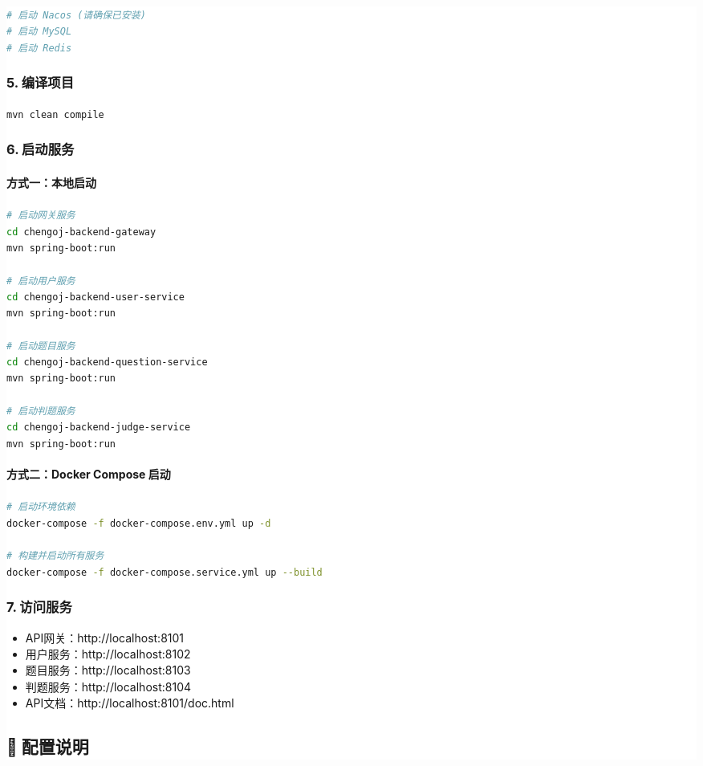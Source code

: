 ```bash
# 启动 Nacos (请确保已安装)
# 启动 MySQL
# 启动 Redis
```

### 5. 编译项目

```bash
mvn clean compile
```

### 6. 启动服务

#### 方式一：本地启动

```bash
# 启动网关服务
cd chengoj-backend-gateway
mvn spring-boot:run

# 启动用户服务
cd chengoj-backend-user-service
mvn spring-boot:run

# 启动题目服务
cd chengoj-backend-question-service
mvn spring-boot:run

# 启动判题服务
cd chengoj-backend-judge-service
mvn spring-boot:run
```

#### 方式二：Docker Compose 启动

```bash
# 启动环境依赖
docker-compose -f docker-compose.env.yml up -d

# 构建并启动所有服务
docker-compose -f docker-compose.service.yml up --build
```

### 7. 访问服务

- API网关：http://localhost:8101
- 用户服务：http://localhost:8102
- 题目服务：http://localhost:8103
- 判题服务：http://localhost:8104
- API文档：http://localhost:8101/doc.html

## 🔧 配置说明
